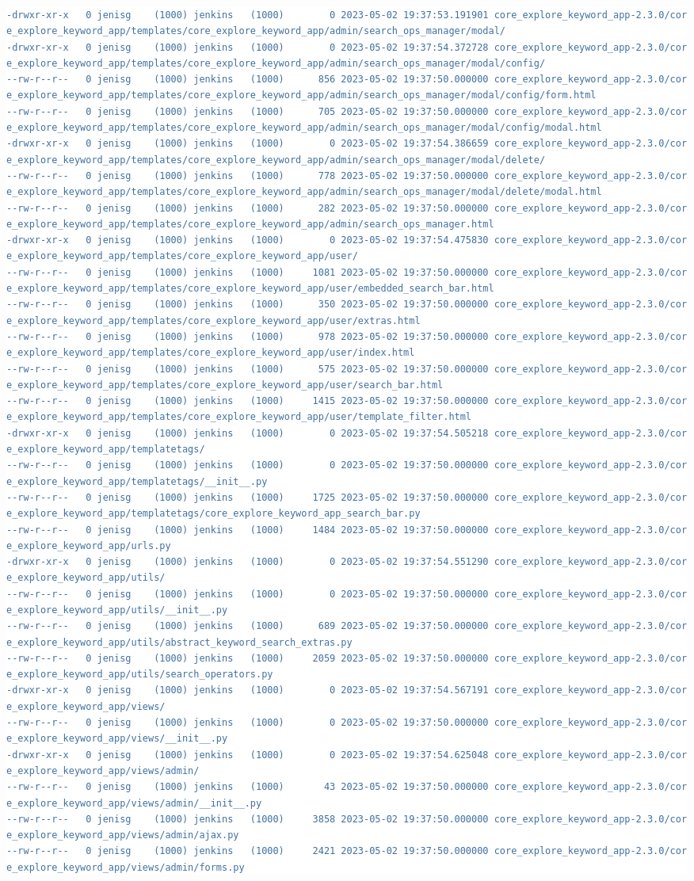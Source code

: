 ```diff
-drwxr-xr-x   0 jenisg    (1000) jenkins   (1000)        0 2023-05-02 19:37:53.191901 core_explore_keyword_app-2.3.0/core_explore_keyword_app/templates/core_explore_keyword_app/admin/search_ops_manager/modal/
-drwxr-xr-x   0 jenisg    (1000) jenkins   (1000)        0 2023-05-02 19:37:54.372728 core_explore_keyword_app-2.3.0/core_explore_keyword_app/templates/core_explore_keyword_app/admin/search_ops_manager/modal/config/
--rw-r--r--   0 jenisg    (1000) jenkins   (1000)      856 2023-05-02 19:37:50.000000 core_explore_keyword_app-2.3.0/core_explore_keyword_app/templates/core_explore_keyword_app/admin/search_ops_manager/modal/config/form.html
--rw-r--r--   0 jenisg    (1000) jenkins   (1000)      705 2023-05-02 19:37:50.000000 core_explore_keyword_app-2.3.0/core_explore_keyword_app/templates/core_explore_keyword_app/admin/search_ops_manager/modal/config/modal.html
-drwxr-xr-x   0 jenisg    (1000) jenkins   (1000)        0 2023-05-02 19:37:54.386659 core_explore_keyword_app-2.3.0/core_explore_keyword_app/templates/core_explore_keyword_app/admin/search_ops_manager/modal/delete/
--rw-r--r--   0 jenisg    (1000) jenkins   (1000)      778 2023-05-02 19:37:50.000000 core_explore_keyword_app-2.3.0/core_explore_keyword_app/templates/core_explore_keyword_app/admin/search_ops_manager/modal/delete/modal.html
--rw-r--r--   0 jenisg    (1000) jenkins   (1000)      282 2023-05-02 19:37:50.000000 core_explore_keyword_app-2.3.0/core_explore_keyword_app/templates/core_explore_keyword_app/admin/search_ops_manager.html
-drwxr-xr-x   0 jenisg    (1000) jenkins   (1000)        0 2023-05-02 19:37:54.475830 core_explore_keyword_app-2.3.0/core_explore_keyword_app/templates/core_explore_keyword_app/user/
--rw-r--r--   0 jenisg    (1000) jenkins   (1000)     1081 2023-05-02 19:37:50.000000 core_explore_keyword_app-2.3.0/core_explore_keyword_app/templates/core_explore_keyword_app/user/embedded_search_bar.html
--rw-r--r--   0 jenisg    (1000) jenkins   (1000)      350 2023-05-02 19:37:50.000000 core_explore_keyword_app-2.3.0/core_explore_keyword_app/templates/core_explore_keyword_app/user/extras.html
--rw-r--r--   0 jenisg    (1000) jenkins   (1000)      978 2023-05-02 19:37:50.000000 core_explore_keyword_app-2.3.0/core_explore_keyword_app/templates/core_explore_keyword_app/user/index.html
--rw-r--r--   0 jenisg    (1000) jenkins   (1000)      575 2023-05-02 19:37:50.000000 core_explore_keyword_app-2.3.0/core_explore_keyword_app/templates/core_explore_keyword_app/user/search_bar.html
--rw-r--r--   0 jenisg    (1000) jenkins   (1000)     1415 2023-05-02 19:37:50.000000 core_explore_keyword_app-2.3.0/core_explore_keyword_app/templates/core_explore_keyword_app/user/template_filter.html
-drwxr-xr-x   0 jenisg    (1000) jenkins   (1000)        0 2023-05-02 19:37:54.505218 core_explore_keyword_app-2.3.0/core_explore_keyword_app/templatetags/
--rw-r--r--   0 jenisg    (1000) jenkins   (1000)        0 2023-05-02 19:37:50.000000 core_explore_keyword_app-2.3.0/core_explore_keyword_app/templatetags/__init__.py
--rw-r--r--   0 jenisg    (1000) jenkins   (1000)     1725 2023-05-02 19:37:50.000000 core_explore_keyword_app-2.3.0/core_explore_keyword_app/templatetags/core_explore_keyword_app_search_bar.py
--rw-r--r--   0 jenisg    (1000) jenkins   (1000)     1484 2023-05-02 19:37:50.000000 core_explore_keyword_app-2.3.0/core_explore_keyword_app/urls.py
-drwxr-xr-x   0 jenisg    (1000) jenkins   (1000)        0 2023-05-02 19:37:54.551290 core_explore_keyword_app-2.3.0/core_explore_keyword_app/utils/
--rw-r--r--   0 jenisg    (1000) jenkins   (1000)        0 2023-05-02 19:37:50.000000 core_explore_keyword_app-2.3.0/core_explore_keyword_app/utils/__init__.py
--rw-r--r--   0 jenisg    (1000) jenkins   (1000)      689 2023-05-02 19:37:50.000000 core_explore_keyword_app-2.3.0/core_explore_keyword_app/utils/abstract_keyword_search_extras.py
--rw-r--r--   0 jenisg    (1000) jenkins   (1000)     2059 2023-05-02 19:37:50.000000 core_explore_keyword_app-2.3.0/core_explore_keyword_app/utils/search_operators.py
-drwxr-xr-x   0 jenisg    (1000) jenkins   (1000)        0 2023-05-02 19:37:54.567191 core_explore_keyword_app-2.3.0/core_explore_keyword_app/views/
--rw-r--r--   0 jenisg    (1000) jenkins   (1000)        0 2023-05-02 19:37:50.000000 core_explore_keyword_app-2.3.0/core_explore_keyword_app/views/__init__.py
-drwxr-xr-x   0 jenisg    (1000) jenkins   (1000)        0 2023-05-02 19:37:54.625048 core_explore_keyword_app-2.3.0/core_explore_keyword_app/views/admin/
--rw-r--r--   0 jenisg    (1000) jenkins   (1000)       43 2023-05-02 19:37:50.000000 core_explore_keyword_app-2.3.0/core_explore_keyword_app/views/admin/__init__.py
--rw-r--r--   0 jenisg    (1000) jenkins   (1000)     3858 2023-05-02 19:37:50.000000 core_explore_keyword_app-2.3.0/core_explore_keyword_app/views/admin/ajax.py
--rw-r--r--   0 jenisg    (1000) jenkins   (1000)     2421 2023-05-02 19:37:50.000000 core_explore_keyword_app-2.3.0/core_explore_keyword_app/views/admin/forms.py
```